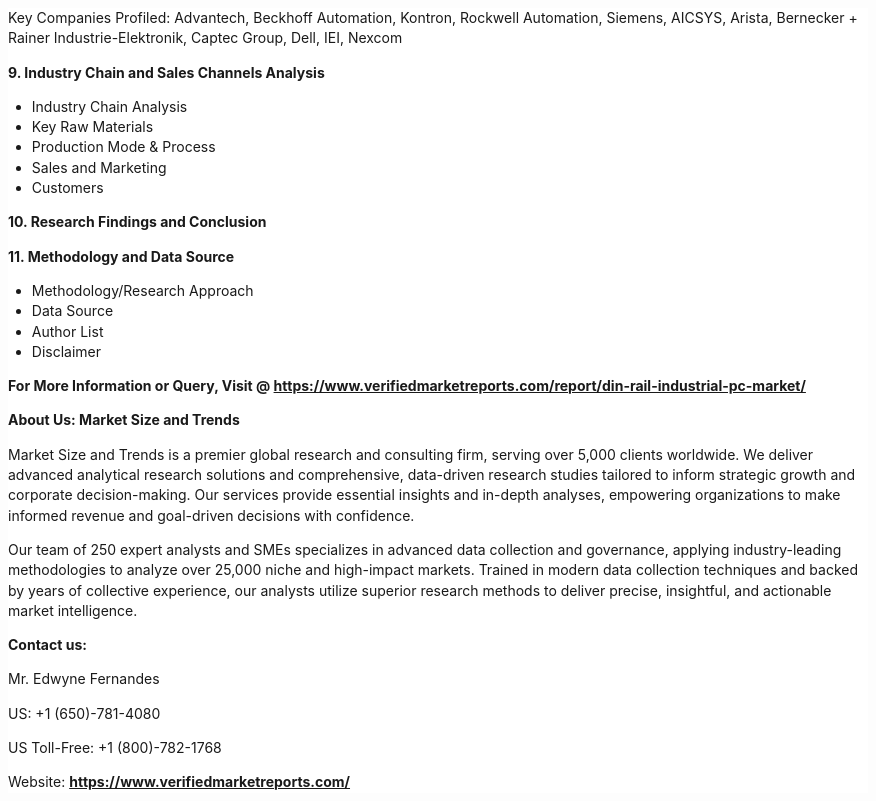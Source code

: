 Key Companies Profiled: Advantech, Beckhoff Automation, Kontron, Rockwell Automation, Siemens, AICSYS, Arista, Bernecker + Rainer Industrie-Elektronik, Captec Group, Dell, IEI, Nexcom</strong></p><p><strong>9. Industry Chain and Sales Channels Analysis</strong></p><ul><li>Industry Chain Analysis</li><li>Key Raw Materials</li><li>Production Mode &amp; Process</li><li>Sales and Marketing</li><li>Customers</li></ul><p><strong>10. Research Findings and Conclusion</strong></p><p><strong>11. Methodology and Data Source</strong></p><ul><li>Methodology/Research Approach</li><li>Data Source</li><li>Author List</li><li>Disclaimer</li></ul></p><p><strong>For More Information or Query, Visit @ <a href="https://www.verifiedmarketreports.com/report/din-rail-industrial-pc-market/">https://www.verifiedmarketreports.com/report/din-rail-industrial-pc-market/</a></strong></p><p><strong>About Us: Market Size and Trends</strong></p><p>Market Size and Trends is a premier global research and consulting firm, serving over 5,000 clients worldwide. We deliver advanced analytical research solutions and comprehensive, data-driven research studies tailored to inform strategic growth and corporate decision-making. Our services provide essential insights and in-depth analyses, empowering organizations to make informed revenue and goal-driven decisions with confidence.</p><p>Our team of 250 expert analysts and SMEs specializes in advanced data collection and governance, applying industry-leading methodologies to analyze over 25,000 niche and high-impact markets. Trained in modern data collection techniques and backed by years of collective experience, our analysts utilize superior research methods to deliver precise, insightful, and actionable market intelligence.</p><p><strong>Contact us:</strong></p><p>Mr. Edwyne Fernandes</p><p>US: +1 (650)-781-4080</p><p>US Toll-Free: +1 (800)-782-1768</p><p>Website: <strong><a href="https://www.verifiedmarketreports.com/">https://www.verifiedmarketreports.com/</a></strong></p>
